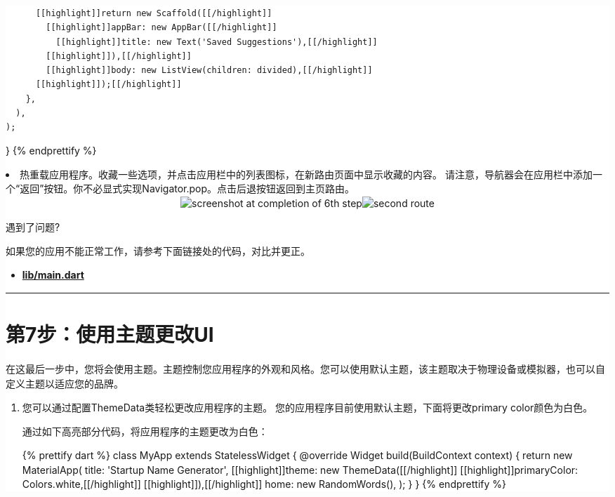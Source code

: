           [[highlight]]return new Scaffold([[/highlight]]
            [[highlight]]appBar: new AppBar([[/highlight]]
              [[highlight]]title: new Text('Saved Suggestions'),[[/highlight]]
            [[highlight]]),[[/highlight]]
            [[highlight]]body: new ListView(children: divided),[[/highlight]]
          [[highlight]]);[[/highlight]]
        },
      ),
    );
  }
{% endprettify %}
</li>

<li markdown="1"> 热重载应用程序。收藏一些选项，并点击应用栏中的列表图标，在新路由页面中显示收藏的内容。
请注意，导航器会在应用栏中添加一个“返回”按钮。你不必显式实现Navigator.pop。点击后退按钮返回到主页路由。
</li>
</ol>

<center><img src="images/step6a-screenshot.png" alt="screenshot at completion of 6th step"><img src="images/step6b-screenshot.png" alt="second route"></center>

<p class="h2-like">遇到了问题?</p>

如果您的应用不能正常工作，请参考下面链接处的代码，对比并更正。

* [**lib/main.dart**](https://gist.github.com/Sfshaza/bc5547e112e4dc3a1aa87afdf917caeb)

---
# 第7步：使用主题更改UI

在这最后一步中，您将会使用主题。主题控制您应用程序的外观和风格。您可以使用默认主题，该主题取决于物理设备或模拟器，也可以自定义主题以适应您的品牌。

<ol markdown="1">
<li markdown="1"> 您可以通过配置ThemeData类轻松更改应用程序的主题。
您的应用程序目前使用默认主题，下面将更改primary color颜色为白色。

通过如下高亮部分代码，将应用程序的主题更改为白色：


{% prettify dart %}
class MyApp extends StatelessWidget {
  @override
  Widget build(BuildContext context) {
    return new MaterialApp(
      title: 'Startup Name Generator',
      [[highlight]]theme: new ThemeData([[/highlight]]
        [[highlight]]primaryColor: Colors.white,[[/highlight]]
      [[highlight]]),[[/highlight]]
      home: new RandomWords(),
    );
  }
}
{% endprettify %}
</li>
